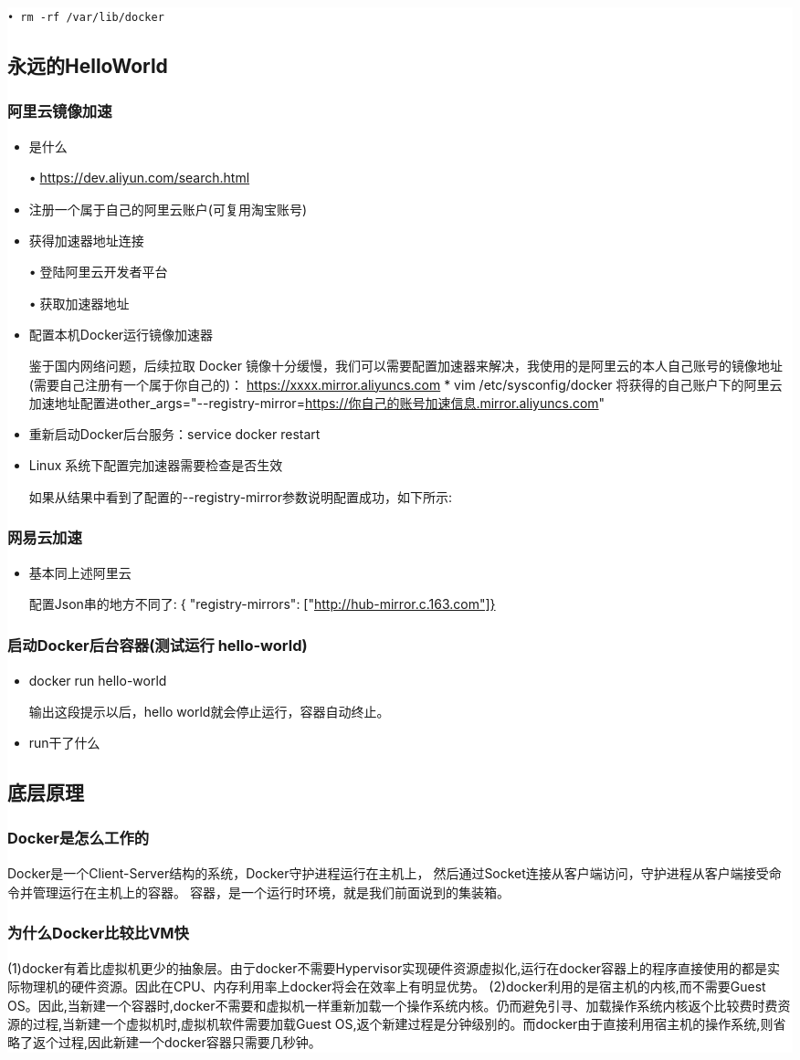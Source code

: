     • rm -rf /var/lib/docker

## 永远的HelloWorld

### 阿里云镜像加速

-   是什么

    • https://dev.aliyun.com/search.html

-   注册一个属于自己的阿里云账户(可复用淘宝账号)
-   获得加速器地址连接

    • 登陆阿里云开发者平台

    • 获取加速器地址

-   配置本机Docker运行镜像加速器

    鉴于国内网络问题，后续拉取 Docker 镜像十分缓慢，我们可以需要配置加速器来解决，我使用的是阿里云的本人自己账号的镜像地址(需要自己注册有一个属于你自己的)： https://xxxx.mirror.aliyuncs.com \* vim /etc/sysconfig/docker 将获得的自己账户下的阿里云加速地址配置进other_args="--registry-mirror=https://你自己的账号加速信息.mirror.aliyuncs.com"

-   重新启动Docker后台服务：service docker restart
-   Linux 系统下配置完加速器需要检查是否生效

    如果从结果中看到了配置的--registry-mirror参数说明配置成功，如下所示:

### 网易云加速

-   基本同上述阿里云

    配置Json串的地方不同了: { "registry-mirrors": ["http://hub-mirror.c.163.com"]}

### 启动Docker后台容器(测试运行 hello-world)

-   docker run hello-world

    输出这段提示以后，hello world就会停止运行，容器自动终止。

-   run干了什么

## 底层原理

### Docker是怎么工作的

Docker是一个Client-Server结构的系统，Docker守护进程运行在主机上， 然后通过Socket连接从客户端访问，守护进程从客户端接受命令并管理运行在主机上的容器。 容器，是一个运行时环境，就是我们前面说到的集装箱。

### 为什么Docker比较比VM快

(1)docker有着比虚拟机更少的抽象层。由亍docker不需要Hypervisor实现硬件资源虚拟化,运行在docker容器上的程序直接使用的都是实际物理机的硬件资源。因此在CPU、内存利用率上docker将会在效率上有明显优势。 (2)docker利用的是宿主机的内核,而不需要Guest OS。因此,当新建一个容器时,docker不需要和虚拟机一样重新加载一个操作系统内核。仍而避免引寻、加载操作系统内核返个比较费时费资源的过程,当新建一个虚拟机时,虚拟机软件需要加载Guest OS,返个新建过程是分钟级别的。而docker由于直接利用宿主机的操作系统,则省略了返个过程,因此新建一个docker容器只需要几秒钟。
